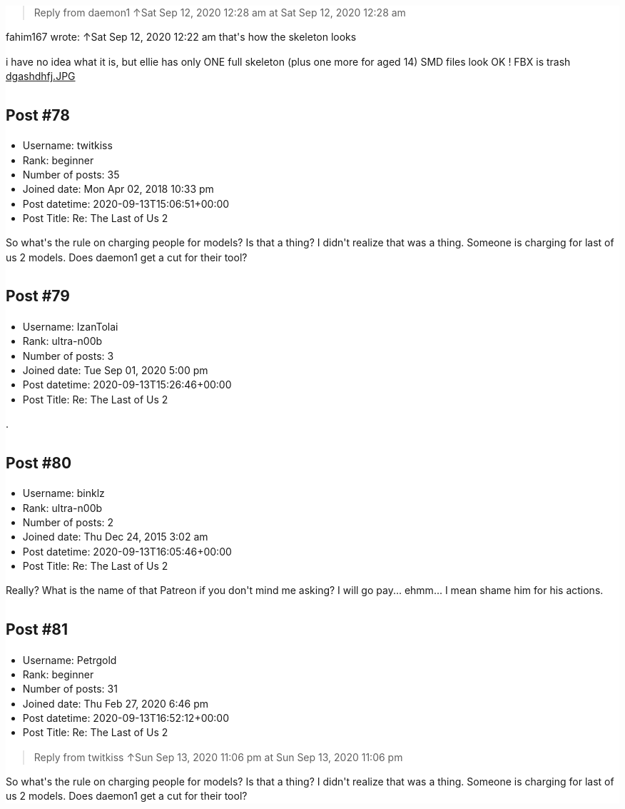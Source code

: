 > Reply from daemon1 ↑Sat Sep 12, 2020 12:28 am at Sat Sep 12, 2020 12:28 am
>
> 
fahim167 wrote: ↑Sat Sep 12, 2020 12:22 am
that's how the skeleton looks

i have no idea what it is, but ellie has only ONE full skeleton (plus one more for aged 14)
SMD files look OK ! 
FBX is trash
[dgashdhfj.JPG](https://xentaxbackup.github.io/file/18727_dgashdhfj.JPG)
## Post #78
- Username: twitkiss
- Rank: beginner
- Number of posts: 35
- Joined date: Mon Apr 02, 2018 10:33 pm
- Post datetime: 2020-09-13T15:06:51+00:00
- Post Title: Re: The Last of Us 2

So what's the rule on charging people for models?  Is that a thing?  I didn't realize that was a thing.  Someone is charging for last of us 2 models.  Does daemon1 get a cut for their tool?
## Post #79
- Username: IzanTolai
- Rank: ultra-n00b
- Number of posts: 3
- Joined date: Tue Sep 01, 2020 5:00 pm
- Post datetime: 2020-09-13T15:26:46+00:00
- Post Title: Re: The Last of Us 2

.
## Post #80
- Username: binklz
- Rank: ultra-n00b
- Number of posts: 2
- Joined date: Thu Dec 24, 2015 3:02 am
- Post datetime: 2020-09-13T16:05:46+00:00
- Post Title: Re: The Last of Us 2

Really? What is the name of that Patreon if you don't mind me asking? I will go pay... ehmm... I mean shame him for his actions.
## Post #81
- Username: Petrgold
- Rank: beginner
- Number of posts: 31
- Joined date: Thu Feb 27, 2020 6:46 pm
- Post datetime: 2020-09-13T16:52:12+00:00
- Post Title: Re: The Last of Us 2

> Reply from twitkiss ↑Sun Sep 13, 2020 11:06 pm at Sun Sep 13, 2020 11:06 pm
>
> 
So what's the rule on charging people for models?  Is that a thing?  I didn't realize that was a thing.  Someone is charging for last of us 2 models.  Does daemon1 get a cut for their tool?
